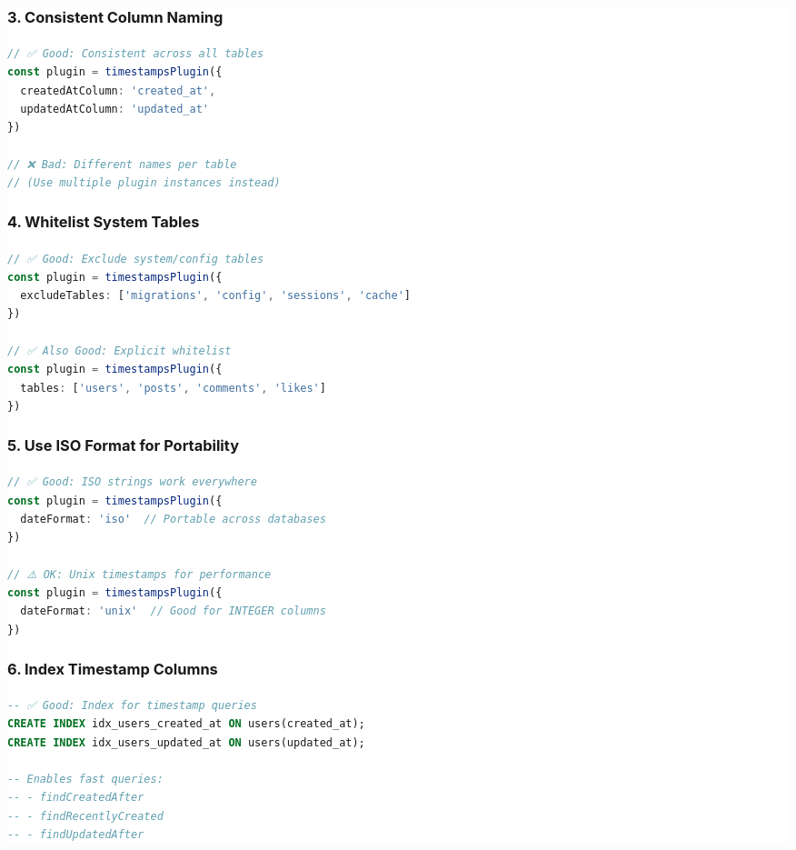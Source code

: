 ### 3. Consistent Column Naming

```typescript
// ✅ Good: Consistent across all tables
const plugin = timestampsPlugin({
  createdAtColumn: 'created_at',
  updatedAtColumn: 'updated_at'
})

// ❌ Bad: Different names per table
// (Use multiple plugin instances instead)
```

### 4. Whitelist System Tables

```typescript
// ✅ Good: Exclude system/config tables
const plugin = timestampsPlugin({
  excludeTables: ['migrations', 'config', 'sessions', 'cache']
})

// ✅ Also Good: Explicit whitelist
const plugin = timestampsPlugin({
  tables: ['users', 'posts', 'comments', 'likes']
})
```

### 5. Use ISO Format for Portability

```typescript
// ✅ Good: ISO strings work everywhere
const plugin = timestampsPlugin({
  dateFormat: 'iso'  // Portable across databases
})

// ⚠️ OK: Unix timestamps for performance
const plugin = timestampsPlugin({
  dateFormat: 'unix'  // Good for INTEGER columns
})
```

### 6. Index Timestamp Columns

```sql
-- ✅ Good: Index for timestamp queries
CREATE INDEX idx_users_created_at ON users(created_at);
CREATE INDEX idx_users_updated_at ON users(updated_at);

-- Enables fast queries:
-- - findCreatedAfter
-- - findRecentlyCreated
-- - findUpdatedAfter
```
